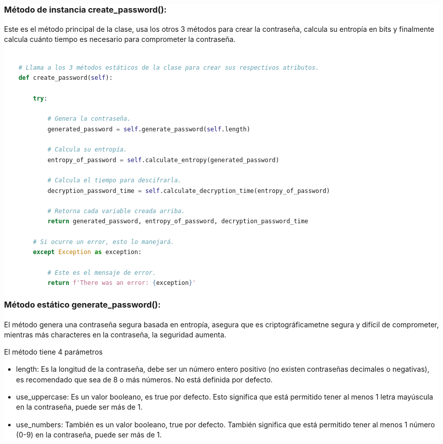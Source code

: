 ### Método de instancia create_password():

Este es el método principal de la clase, usa los otros 3 métodos para crear la contraseña, calcula su entropía en bits y 
finalmente calcula cuánto tiempo es necesario para comprometer la contraseña.

```python
    
    # Llama a los 3 métodos estáticos de la clase para crear sus respectivos atributos.
    def create_password(self):
        
        try:
            
            # Genera la contraseña.
            generated_password = self.generate_password(self.length)
            
            # Calcula su entropía.
            entropy_of_password = self.calculate_entropy(generated_password)
            
            # Calcula el tiempo para descifrarla.
            decryption_password_time = self.calculate_decryption_time(entropy_of_password)
            
            # Retorna cada variable creada arriba.
            return generated_password, entropy_of_password, decryption_password_time

        # Si ocurre un error, esto lo manejará.
        except Exception as exception:
            
            # Este es el mensaje de error.
            return f'There was an error: {exception}'
```

### Método estático generate_password():

El método genera una contraseña segura basada en entropía, asegura que es criptográficametne segura y difícil de comprometer, 
mientras más characteres en la contraseña, la seguridad aumenta.

El método tiene 4 parámetros

+ length:
Es la longitud de la contraseña, debe ser un número entero positivo \(no existen contraseñas decimales o negativas), es 
recomendado que sea de 8 o más números. No está definida por defecto.

+ use_uppercase:
Es un valor booleano, es true por defecto. Esto significa que está permitido tener al menos 1 letra mayúscula en la 
contraseña, puede ser más de 1.

+ use_numbers:
También es un valor booleano, true por defecto. También significa que está permitido tener al menos 1 número \(0-9) en 
la contraseña, puede ser más de 1.
